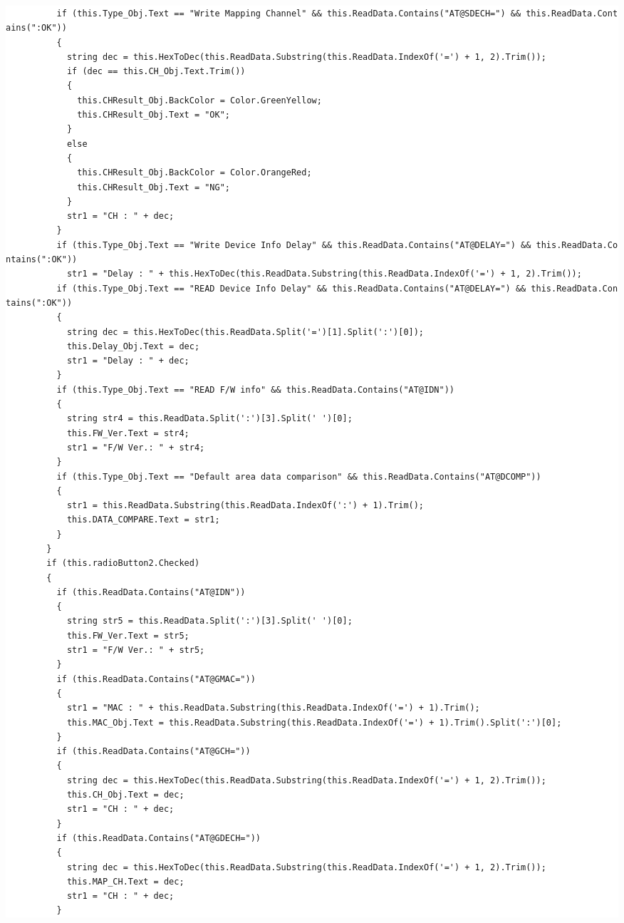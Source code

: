               if (this.Type_Obj.Text == "Write Mapping Channel" && this.ReadData.Contains("AT@SDECH=") && this.ReadData.Contains(":OK"))
              {
                string dec = this.HexToDec(this.ReadData.Substring(this.ReadData.IndexOf('=') + 1, 2).Trim());
                if (dec == this.CH_Obj.Text.Trim())
                {
                  this.CHResult_Obj.BackColor = Color.GreenYellow;
                  this.CHResult_Obj.Text = "OK";
                }
                else
                {
                  this.CHResult_Obj.BackColor = Color.OrangeRed;
                  this.CHResult_Obj.Text = "NG";
                }
                str1 = "CH : " + dec;
              }
              if (this.Type_Obj.Text == "Write Device Info Delay" && this.ReadData.Contains("AT@DELAY=") && this.ReadData.Contains(":OK"))
                str1 = "Delay : " + this.HexToDec(this.ReadData.Substring(this.ReadData.IndexOf('=') + 1, 2).Trim());
              if (this.Type_Obj.Text == "READ Device Info Delay" && this.ReadData.Contains("AT@DELAY=") && this.ReadData.Contains(":OK"))
              {
                string dec = this.HexToDec(this.ReadData.Split('=')[1].Split(':')[0]);
                this.Delay_Obj.Text = dec;
                str1 = "Delay : " + dec;
              }
              if (this.Type_Obj.Text == "READ F/W info" && this.ReadData.Contains("AT@IDN"))
              {
                string str4 = this.ReadData.Split(':')[3].Split(' ')[0];
                this.FW_Ver.Text = str4;
                str1 = "F/W Ver.: " + str4;
              }
              if (this.Type_Obj.Text == "Default area data comparison" && this.ReadData.Contains("AT@DCOMP"))
              {
                str1 = this.ReadData.Substring(this.ReadData.IndexOf(':') + 1).Trim();
                this.DATA_COMPARE.Text = str1;
              }
            }
            if (this.radioButton2.Checked)
            {
              if (this.ReadData.Contains("AT@IDN"))
              {
                string str5 = this.ReadData.Split(':')[3].Split(' ')[0];
                this.FW_Ver.Text = str5;
                str1 = "F/W Ver.: " + str5;
              }
              if (this.ReadData.Contains("AT@GMAC="))
              {
                str1 = "MAC : " + this.ReadData.Substring(this.ReadData.IndexOf('=') + 1).Trim();
                this.MAC_Obj.Text = this.ReadData.Substring(this.ReadData.IndexOf('=') + 1).Trim().Split(':')[0];
              }
              if (this.ReadData.Contains("AT@GCH="))
              {
                string dec = this.HexToDec(this.ReadData.Substring(this.ReadData.IndexOf('=') + 1, 2).Trim());
                this.CH_Obj.Text = dec;
                str1 = "CH : " + dec;
              }
              if (this.ReadData.Contains("AT@GDECH="))
              {
                string dec = this.HexToDec(this.ReadData.Substring(this.ReadData.IndexOf('=') + 1, 2).Trim());
                this.MAP_CH.Text = dec;
                str1 = "CH : " + dec;
              }